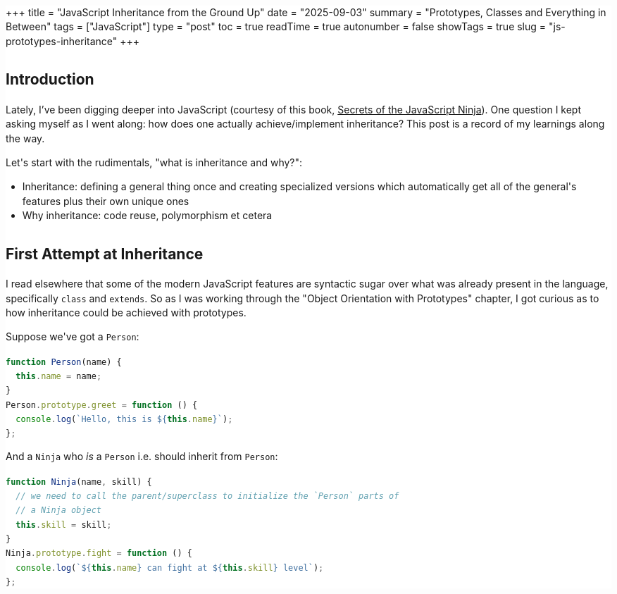 +++
title = "JavaScript Inheritance from the Ground Up"
date = "2025-09-03"
summary = "Prototypes, Classes and Everything in Between"
tags = ["JavaScript"]
type = "post"
toc = true
readTime = true
autonumber = false
showTags = true
slug = "js-prototypes-inheritance"
+++

## Introduction

Lately, I’ve been digging deeper into JavaScript (courtesy of this book,
[Secrets of the JavaScript Ninja](https://www.manning.com/books/secrets-of-the-javascript-ninja)).
One question I kept asking myself as I went along: how does one actually
achieve/implement inheritance? This post is a record of my learnings along the
way.

Let's start with the rudimentals, "what is inheritance and why?":

- Inheritance: defining a general thing once and creating specialized versions
  which automatically get all of the general's features plus their own unique
  ones
- Why inheritance: code reuse, polymorphism et cetera

## First Attempt at Inheritance

I read elsewhere that some of the modern JavaScript features are syntactic sugar
over what was already present in the language, specifically `class` and
`extends`. So as I was working through the "Object Orientation with Prototypes"
chapter, I got curious as to how inheritance could be achieved with prototypes.

Suppose we've got a `Person`:

```javascript
function Person(name) {
  this.name = name;
}
Person.prototype.greet = function () {
  console.log(`Hello, this is ${this.name}`);
};
```

And a `Ninja` who _is_ a `Person` i.e. should inherit from `Person`:

```javascript
function Ninja(name, skill) {
  // we need to call the parent/superclass to initialize the `Person` parts of
  // a Ninja object
  this.skill = skill;
}
Ninja.prototype.fight = function () {
  console.log(`${this.name} can fight at ${this.skill} level`);
};
```
